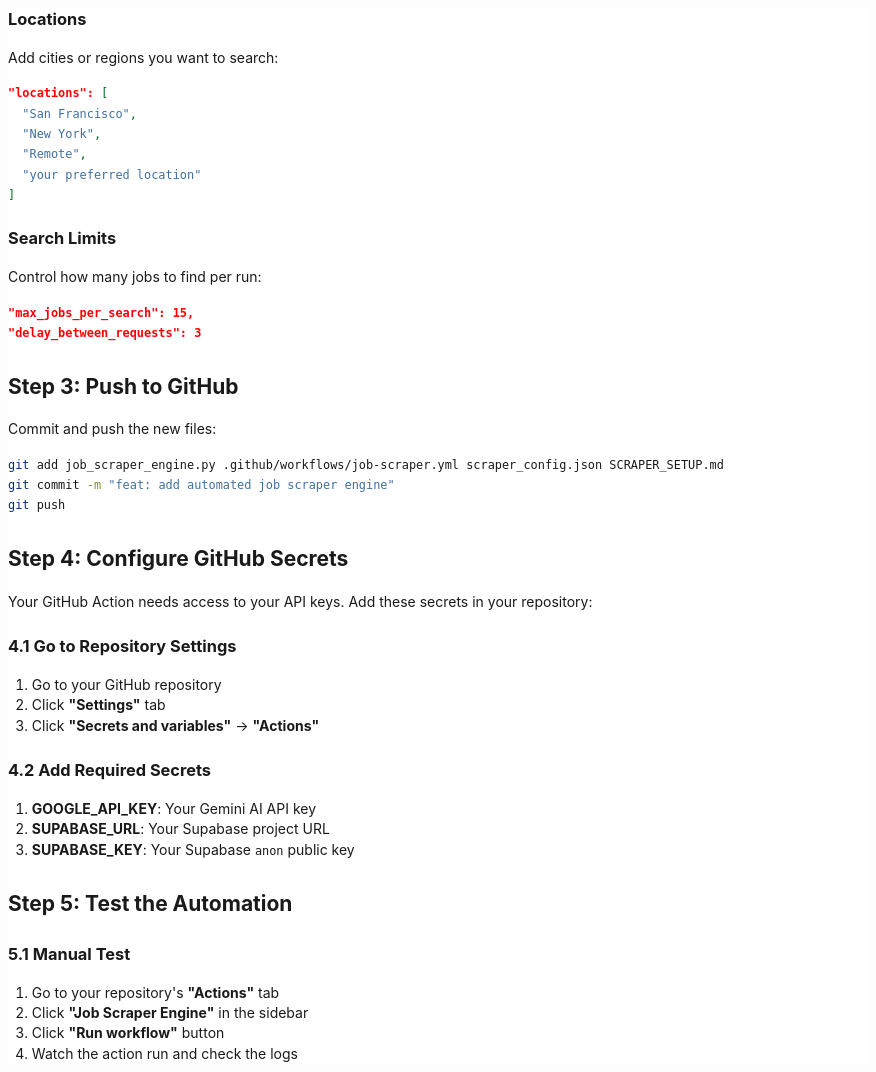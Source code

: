 ### Locations
Add cities or regions you want to search:
```json
"locations": [
  "San Francisco",
  "New York", 
  "Remote",
  "your preferred location"
]
```

### Search Limits
Control how many jobs to find per run:
```json
"max_jobs_per_search": 15,
"delay_between_requests": 3
```

## Step 3: Push to GitHub

Commit and push the new files:

```bash
git add job_scraper_engine.py .github/workflows/job-scraper.yml scraper_config.json SCRAPER_SETUP.md
git commit -m "feat: add automated job scraper engine"
git push
```

## Step 4: Configure GitHub Secrets

Your GitHub Action needs access to your API keys. Add these secrets in your repository:

### 4.1 Go to Repository Settings
1. Go to your GitHub repository
2. Click **"Settings"** tab
3. Click **"Secrets and variables"** → **"Actions"**

### 4.2 Add Required Secrets
1. **GOOGLE_API_KEY**: Your Gemini AI API key
2. **SUPABASE_URL**: Your Supabase project URL
3. **SUPABASE_KEY**: Your Supabase `anon` public key

## Step 5: Test the Automation

### 5.1 Manual Test
1. Go to your repository's **"Actions"** tab
2. Click **"Job Scraper Engine"** in the sidebar
3. Click **"Run workflow"** button
4. Watch the action run and check the logs
